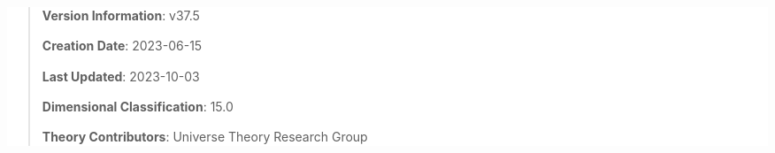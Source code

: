 
> **Version Information**: v37.5
> 
> **Creation Date**: 2023-06-15
> 
> **Last Updated**: 2023-10-03
> 
> **Dimensional Classification**: 15.0
> 
> **Theory Contributors**: Universe Theory Research Group 